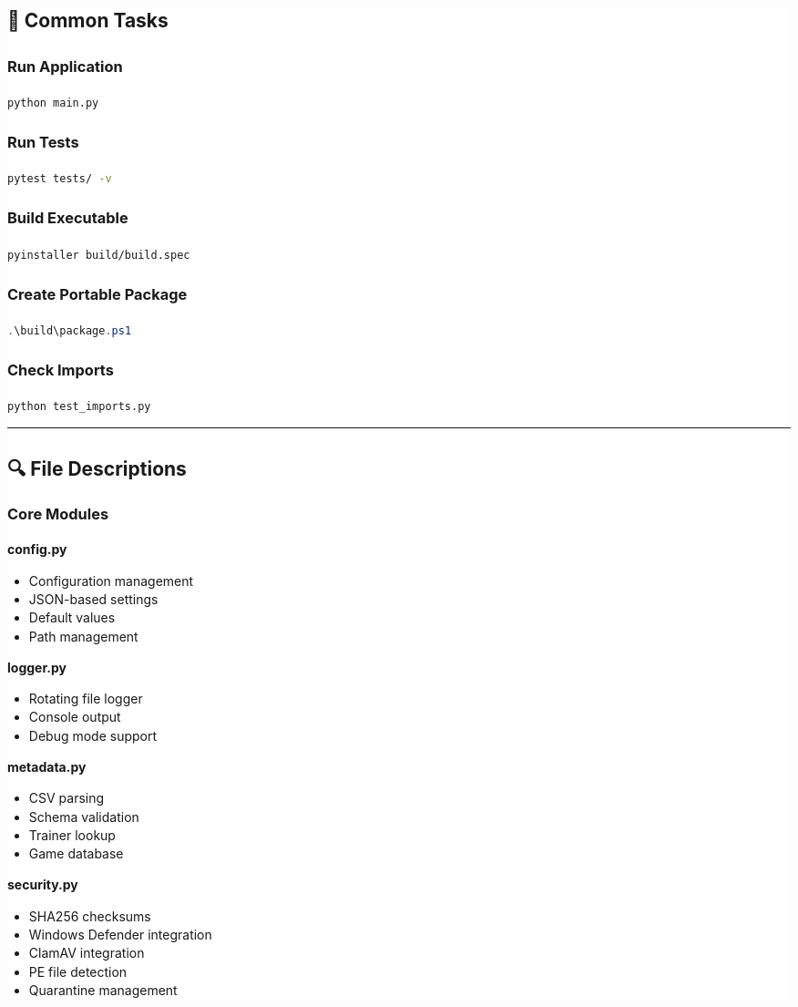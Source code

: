 
## 🎯 Common Tasks

### Run Application
```bash
python main.py
```

### Run Tests
```bash
pytest tests/ -v
```

### Build Executable
```bash
pyinstaller build/build.spec
```

### Create Portable Package
```powershell
.\build\package.ps1
```

### Check Imports
```bash
python test_imports.py
```

---

## 🔍 File Descriptions

### Core Modules

**config.py**
- Configuration management
- JSON-based settings
- Default values
- Path management

**logger.py**
- Rotating file logger
- Console output
- Debug mode support

**metadata.py**
- CSV parsing
- Schema validation
- Trainer lookup
- Game database

**security.py**
- SHA256 checksums
- Windows Defender integration
- ClamAV integration
- PE file detection
- Quarantine management
